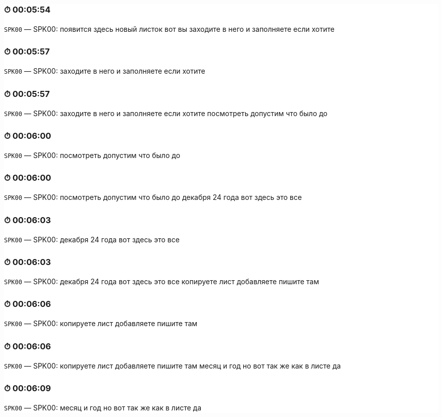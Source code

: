 ### ⏱ 00:05:54

`SPK00` — SPK00:  появится здесь новый листок вот вы заходите в него и заполняете если хотите

<a id="tc000557"></a>

### ⏱ 00:05:57

`SPK00` — SPK00:  заходите в него и заполняете если хотите

<a id="tc000557"></a>

### ⏱ 00:05:57

`SPK00` — SPK00:  заходите в него и заполняете если хотите посмотреть допустим что было до

<a id="tc000600"></a>

### ⏱ 00:06:00

`SPK00` — SPK00:  посмотреть допустим что было до

<a id="tc000600"></a>

### ⏱ 00:06:00

`SPK00` — SPK00:  посмотреть допустим что было до декабря 24 года вот здесь это все

<a id="tc000603"></a>

### ⏱ 00:06:03

`SPK00` — SPK00:  декабря 24 года вот здесь это все

<a id="tc000603"></a>

### ⏱ 00:06:03

`SPK00` — SPK00:  декабря 24 года вот здесь это все копируете лист добавляете пишите там

<a id="tc000606"></a>

### ⏱ 00:06:06

`SPK00` — SPK00:  копируете лист добавляете пишите там

<a id="tc000606"></a>

### ⏱ 00:06:06

`SPK00` — SPK00:  копируете лист добавляете пишите там месяц и год но вот так же как в листе да

<a id="tc000609"></a>

### ⏱ 00:06:09

`SPK00` — SPK00:  месяц и год но вот так же как в листе да
